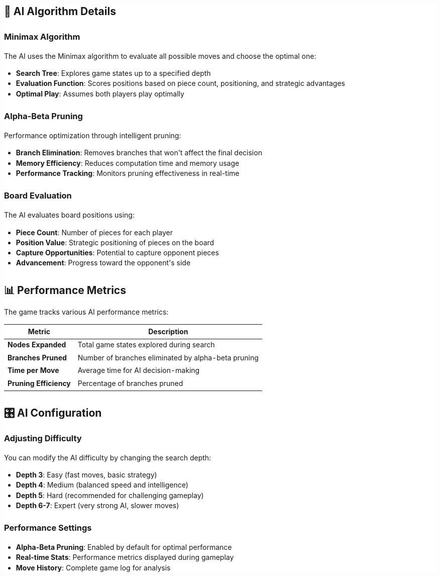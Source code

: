 ## 🤖 AI Algorithm Details

### Minimax Algorithm
The AI uses the Minimax algorithm to evaluate all possible moves and choose the optimal one:
- **Search Tree**: Explores game states up to a specified depth
- **Evaluation Function**: Scores positions based on piece count, positioning, and strategic advantages
- **Optimal Play**: Assumes both players play optimally

### Alpha-Beta Pruning
Performance optimization through intelligent pruning:
- **Branch Elimination**: Removes branches that won't affect the final decision
- **Memory Efficiency**: Reduces computation time and memory usage
- **Performance Tracking**: Monitors pruning effectiveness in real-time

### Board Evaluation
The AI evaluates board positions using:
- **Piece Count**: Number of pieces for each player
- **Position Value**: Strategic positioning of pieces on the board
- **Capture Opportunities**: Potential to capture opponent pieces
- **Advancement**: Progress toward the opponent's side

## 📊 Performance Metrics

The game tracks various AI performance metrics:

| Metric | Description |
|--------|-------------|
| **Nodes Expanded** | Total game states explored during search |
| **Branches Pruned** | Number of branches eliminated by alpha-beta pruning |
| **Time per Move** | Average time for AI decision-making |
| **Pruning Efficiency** | Percentage of branches pruned |

## 🎛️ AI Configuration

### Adjusting Difficulty
You can modify the AI difficulty by changing the search depth:
- **Depth 3**: Easy (fast moves, basic strategy)
- **Depth 4**: Medium (balanced speed and intelligence)
- **Depth 5**: Hard (recommended for challenging gameplay)
- **Depth 6-7**: Expert (very strong AI, slower moves)

### Performance Settings
- **Alpha-Beta Pruning**: Enabled by default for optimal performance
- **Real-time Stats**: Performance metrics displayed during gameplay
- **Move History**: Complete game log for analysis
